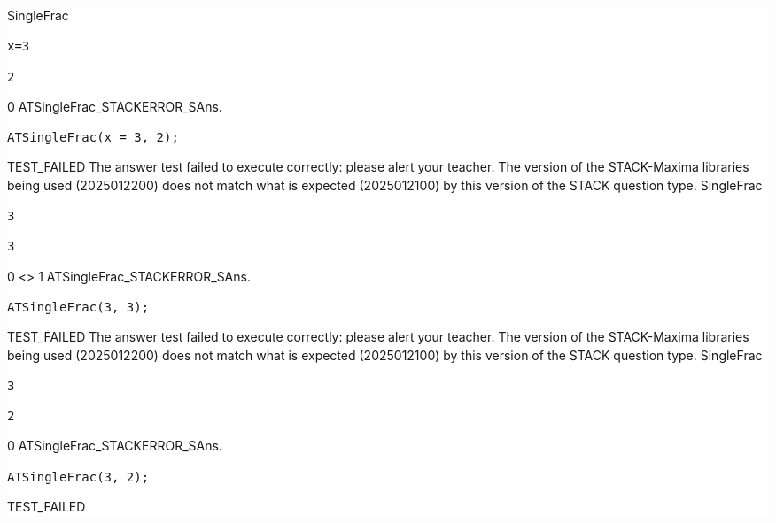   <td class="cell c0">SingleFrac</td>
  <td class="cell c1"><span style="color:red;"><i class="fa fa-times"></i></span></td>
  <td class="cell c2"><pre>x=3</pre></td>
  <td class="cell c3"><pre>2</pre></td>
  <td class="cell c4"></td>
  <td class="cell c5">0</td>
  <td class="cell c6">ATSingleFrac_STACKERROR_SAns.<pre>ATSingleFrac(x = 3, 2);</pre></td>
</tr>
<tr class="fail">
  <td class="cell c0"><td colspan="2"></td></td>
  <td class="cell c1"><td colspan="4">TEST_FAILED</td></td>
</tr>
<tr class="fail">
  <td class="cell c0"><td colspan="2"></td></td>
  <td class="cell c1"><td colspan="4">The answer test failed to execute correctly: please alert your teacher. <i class="icon fa fa-exclamation-circle text-danger fa-fw " title="The version of the STACK-Maxima libraries being used (2025012200) does not match what is expected (2025012100) by this version of the STACK question type. " aria-label="The version of the STACK-Maxima libraries being used (2025012200) does not match what is expected (2025012100) by this version of the STACK question type. "></i>The version of the STACK-Maxima libraries being used (2025012200) does not match what is expected (2025012100) by this version of the STACK question type. </td></td>
</tr>
<tr class="fail">
  <td class="cell c0">SingleFrac</td>
  <td class="cell c1"><span style="color:red;"><i class="fa fa-times"></i></span></td>
  <td class="cell c2"><pre>3</pre></td>
  <td class="cell c3"><pre>3</pre></td>
  <td class="cell c4"></td>
  <td class="cell c5">0 <> 1</td>
  <td class="cell c6">ATSingleFrac_STACKERROR_SAns.<pre>ATSingleFrac(3, 3);</pre></td>
</tr>
<tr class="fail">
  <td class="cell c0"><td colspan="2"></td></td>
  <td class="cell c1"><td colspan="4">TEST_FAILED</td></td>
</tr>
<tr class="fail">
  <td class="cell c0"><td colspan="2"></td></td>
  <td class="cell c1"><td colspan="4">The answer test failed to execute correctly: please alert your teacher. <i class="icon fa fa-exclamation-circle text-danger fa-fw " title="The version of the STACK-Maxima libraries being used (2025012200) does not match what is expected (2025012100) by this version of the STACK question type. " aria-label="The version of the STACK-Maxima libraries being used (2025012200) does not match what is expected (2025012100) by this version of the STACK question type. "></i>The version of the STACK-Maxima libraries being used (2025012200) does not match what is expected (2025012100) by this version of the STACK question type. </td></td>
</tr>
<tr class="fail">
  <td class="cell c0">SingleFrac</td>
  <td class="cell c1"><span style="color:red;"><i class="fa fa-times"></i></span></td>
  <td class="cell c2"><pre>3</pre></td>
  <td class="cell c3"><pre>2</pre></td>
  <td class="cell c4"></td>
  <td class="cell c5">0</td>
  <td class="cell c6">ATSingleFrac_STACKERROR_SAns.<pre>ATSingleFrac(3, 2);</pre></td>
</tr>
<tr class="fail">
  <td class="cell c0"><td colspan="2"></td></td>
  <td class="cell c1"><td colspan="4">TEST_FAILED</td></td>
</tr>
<tr class="fail">
  <td class="cell c0"><td colspan="2"></td></td>